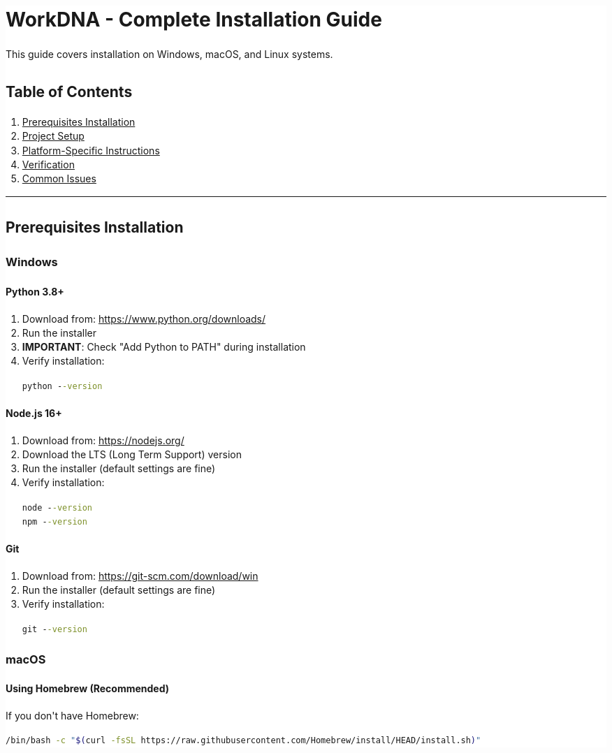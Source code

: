 # WorkDNA - Complete Installation Guide

This guide covers installation on Windows, macOS, and Linux systems.

## Table of Contents
1. [Prerequisites Installation](#prerequisites-installation)
2. [Project Setup](#project-setup)
3. [Platform-Specific Instructions](#platform-specific-instructions)
4. [Verification](#verification)
5. [Common Issues](#common-issues)

---

## Prerequisites Installation

### Windows

#### Python 3.8+
1. Download from: https://www.python.org/downloads/
2. Run the installer
3. **IMPORTANT**: Check "Add Python to PATH" during installation
4. Verify installation:
   ```cmd
   python --version
   ```

#### Node.js 16+
1. Download from: https://nodejs.org/
2. Download the LTS (Long Term Support) version
3. Run the installer (default settings are fine)
4. Verify installation:
   ```cmd
   node --version
   npm --version
   ```

#### Git
1. Download from: https://git-scm.com/download/win
2. Run the installer (default settings are fine)
3. Verify installation:
   ```cmd
   git --version
   ```

### macOS

#### Using Homebrew (Recommended)

If you don't have Homebrew:
```bash
/bin/bash -c "$(curl -fsSL https://raw.githubusercontent.com/Homebrew/install/HEAD/install.sh)"
```
